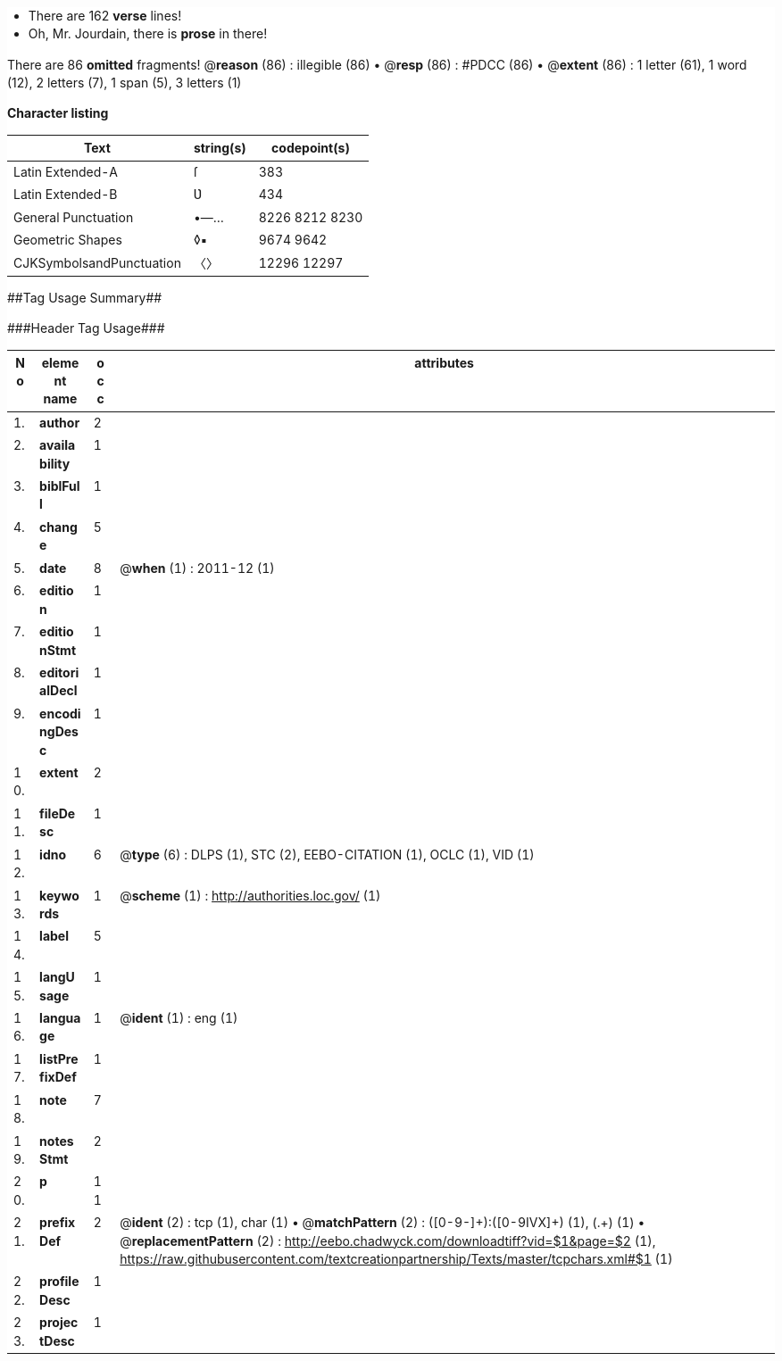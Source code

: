   * There are 162 **verse** lines!
  * Oh, Mr. Jourdain, there is **prose** in there!

There are 86 **omitted** fragments! 
 @__reason__ (86) : illegible (86)  •  @__resp__ (86) : #PDCC (86)  •  @__extent__ (86) : 1 letter (61), 1 word (12), 2 letters (7), 1 span (5), 3 letters (1)

**Character listing**


|Text|string(s)|codepoint(s)|
|---|---|---|
|Latin Extended-A|ſ|383|
|Latin Extended-B|Ʋ|434|
|General Punctuation|•—…|8226 8212 8230|
|Geometric Shapes|◊▪|9674 9642|
|CJKSymbolsandPunctuation|〈〉|12296 12297|

##Tag Usage Summary##

###Header Tag Usage###

|No|element name|occ|attributes|
|---|---|---|---|
|1.|__author__|2||
|2.|__availability__|1||
|3.|__biblFull__|1||
|4.|__change__|5||
|5.|__date__|8| @__when__ (1) : 2011-12 (1)|
|6.|__edition__|1||
|7.|__editionStmt__|1||
|8.|__editorialDecl__|1||
|9.|__encodingDesc__|1||
|10.|__extent__|2||
|11.|__fileDesc__|1||
|12.|__idno__|6| @__type__ (6) : DLPS (1), STC (2), EEBO-CITATION (1), OCLC (1), VID (1)|
|13.|__keywords__|1| @__scheme__ (1) : http://authorities.loc.gov/ (1)|
|14.|__label__|5||
|15.|__langUsage__|1||
|16.|__language__|1| @__ident__ (1) : eng (1)|
|17.|__listPrefixDef__|1||
|18.|__note__|7||
|19.|__notesStmt__|2||
|20.|__p__|11||
|21.|__prefixDef__|2| @__ident__ (2) : tcp (1), char (1)  •  @__matchPattern__ (2) : ([0-9\-]+):([0-9IVX]+) (1), (.+) (1)  •  @__replacementPattern__ (2) : http://eebo.chadwyck.com/downloadtiff?vid=$1&page=$2 (1), https://raw.githubusercontent.com/textcreationpartnership/Texts/master/tcpchars.xml#$1 (1)|
|22.|__profileDesc__|1||
|23.|__projectDesc__|1||